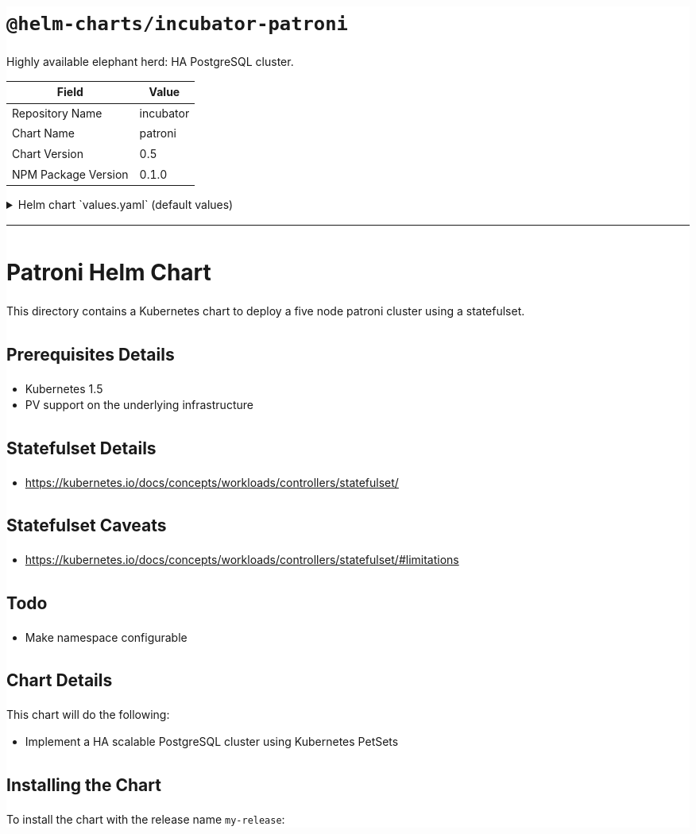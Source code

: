 # `@helm-charts/incubator-patroni`

Highly available elephant herd: HA PostgreSQL cluster.

| Field               | Value     |
| ------------------- | --------- |
| Repository Name     | incubator |
| Chart Name          | patroni   |
| Chart Version       | 0.5       |
| NPM Package Version | 0.1.0     |

<details><summary>Helm chart `values.yaml` (default values)</summary></details>

---

# Patroni Helm Chart

This directory contains a Kubernetes chart to deploy a five node patroni cluster using a statefulset.

## Prerequisites Details

- Kubernetes 1.5
- PV support on the underlying infrastructure

## Statefulset Details

- https://kubernetes.io/docs/concepts/workloads/controllers/statefulset/

## Statefulset Caveats

- https://kubernetes.io/docs/concepts/workloads/controllers/statefulset/#limitations

## Todo

- Make namespace configurable

## Chart Details

This chart will do the following:

- Implement a HA scalable PostgreSQL cluster using Kubernetes PetSets

## Installing the Chart

To install the chart with the release name `my-release`:
